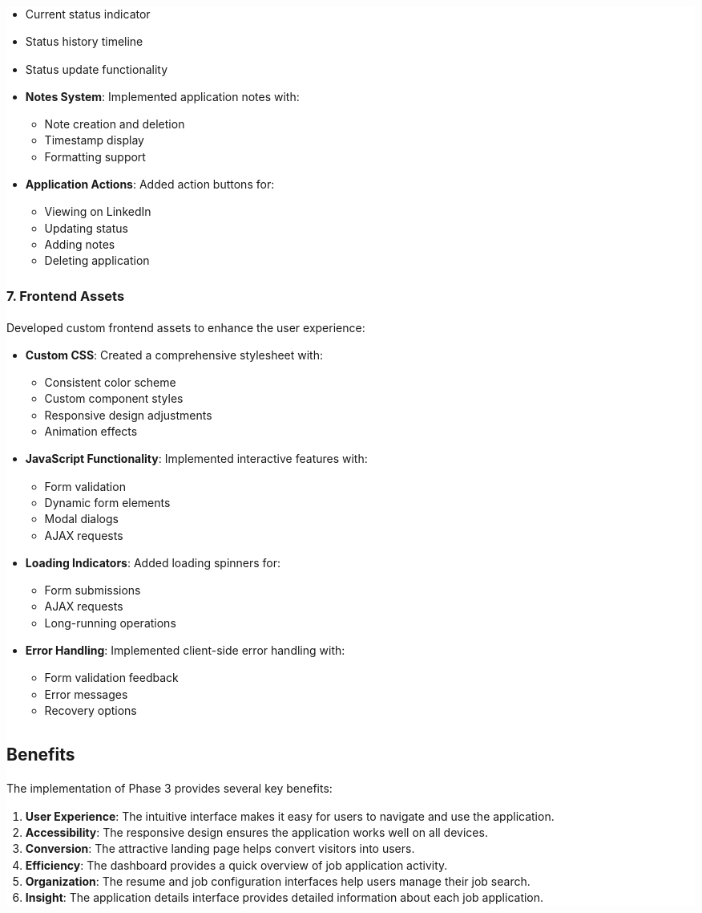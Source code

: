   - Current status indicator
  - Status history timeline
  - Status update functionality

- **Notes System**: Implemented application notes with:

  - Note creation and deletion
  - Timestamp display
  - Formatting support

- **Application Actions**: Added action buttons for:
  - Viewing on LinkedIn
  - Updating status
  - Adding notes
  - Deleting application

### 7. Frontend Assets

Developed custom frontend assets to enhance the user experience:

- **Custom CSS**: Created a comprehensive stylesheet with:

  - Consistent color scheme
  - Custom component styles
  - Responsive design adjustments
  - Animation effects

- **JavaScript Functionality**: Implemented interactive features with:

  - Form validation
  - Dynamic form elements
  - Modal dialogs
  - AJAX requests

- **Loading Indicators**: Added loading spinners for:

  - Form submissions
  - AJAX requests
  - Long-running operations

- **Error Handling**: Implemented client-side error handling with:
  - Form validation feedback
  - Error messages
  - Recovery options

## Benefits

The implementation of Phase 3 provides several key benefits:

1. **User Experience**: The intuitive interface makes it easy for users to navigate and use the application.
2. **Accessibility**: The responsive design ensures the application works well on all devices.
3. **Conversion**: The attractive landing page helps convert visitors into users.
4. **Efficiency**: The dashboard provides a quick overview of job application activity.
5. **Organization**: The resume and job configuration interfaces help users manage their job search.
6. **Insight**: The application details interface provides detailed information about each job application.
